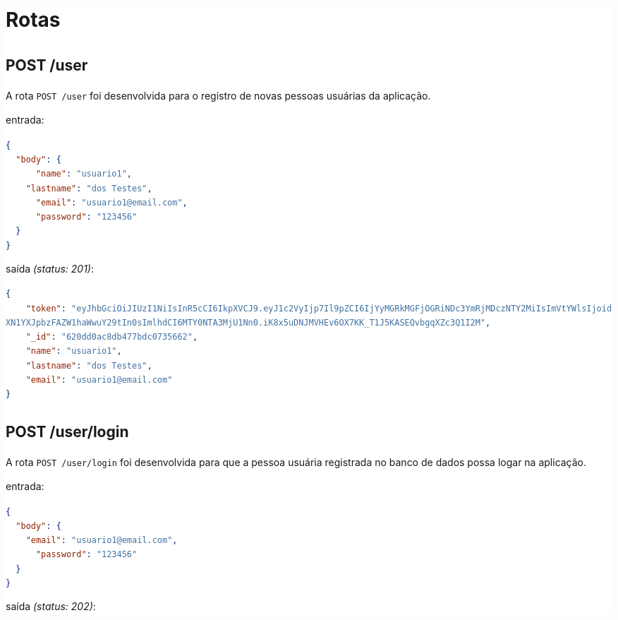 
# Rotas

## POST /user

A rota `POST /user` foi desenvolvida para o registro de novas pessoas usuárias da aplicação.

entrada:

```json
{
  "body": {
	  "name": "usuario1",
    "lastname": "dos Testes",
	  "email": "usuario1@email.com",
	  "password": "123456"
  }
}

```

saída *(status: 201)*:

```json
{
	"token": "eyJhbGciOiJIUzI1NiIsInR5cCI6IkpXVCJ9.eyJ1c2VyIjp7Il9pZCI6IjYyMGRkMGFjOGRiNDc3YmRjMDczNTY2MiIsImVtYWlsIjoidXN1YXJpbzFAZW1haWwuY29tIn0sImlhdCI6MTY0NTA3MjU1Nn0.iK8x5uDNJMVHEv6OX7KK_T1J5KASEQvbgqXZc3Q1I2M",
	"_id": "620dd0ac8db477bdc0735662",
	"name": "usuario1",
	"lastname": "dos Testes",
	"email": "usuario1@email.com"
}

```

## POST /user/login

A rota `POST /user/login` foi desenvolvida para que a pessoa usuária registrada no banco de dados possa logar na aplicação.

entrada:

```json
{
  "body": {
  	"email": "usuario1@email.com",
	  "password": "123456"
  }
}

```

saída *(status: 202)*:
